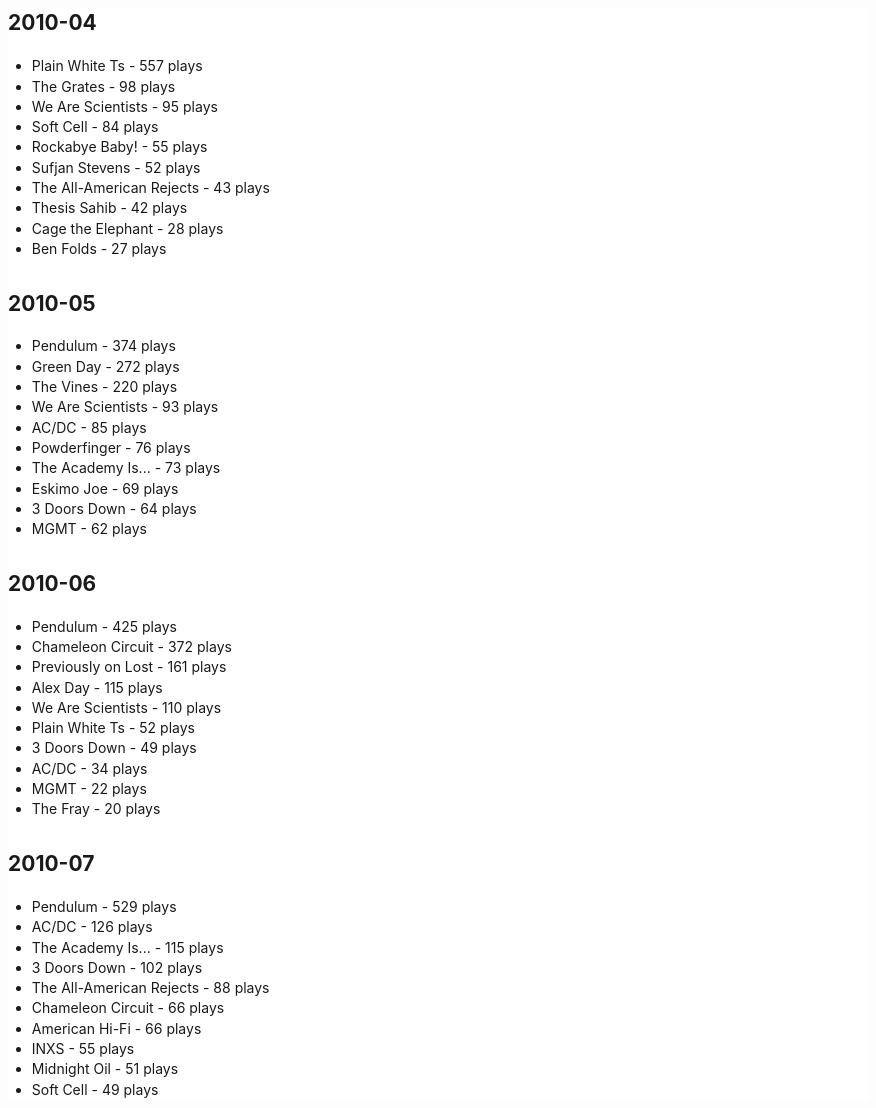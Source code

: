 ## 2010-04
* Plain White Ts - 557 plays
* The Grates - 98 plays
* We Are Scientists - 95 plays
* Soft Cell - 84 plays
* Rockabye Baby! - 55 plays
* Sufjan Stevens - 52 plays
* The All-American Rejects - 43 plays
* Thesis Sahib - 42 plays
* Cage the Elephant - 28 plays
* Ben Folds - 27 plays

## 2010-05
* Pendulum - 374 plays
* Green Day - 272 plays
* The Vines - 220 plays
* We Are Scientists - 93 plays
* AC/DC - 85 plays
* Powderfinger - 76 plays
* The Academy Is... - 73 plays
* Eskimo Joe - 69 plays
* 3 Doors Down - 64 plays
* MGMT - 62 plays

## 2010-06
* Pendulum - 425 plays
* Chameleon Circuit - 372 plays
* Previously on Lost - 161 plays
* Alex Day - 115 plays
* We Are Scientists - 110 plays
* Plain White Ts - 52 plays
* 3 Doors Down - 49 plays
* AC/DC - 34 plays
* MGMT - 22 plays
* The Fray - 20 plays

## 2010-07
* Pendulum - 529 plays
* AC/DC - 126 plays
* The Academy Is... - 115 plays
* 3 Doors Down - 102 plays
* The All-American Rejects - 88 plays
* Chameleon Circuit - 66 plays
* American Hi-Fi - 66 plays
* INXS - 55 plays
* Midnight Oil - 51 plays
* Soft Cell - 49 plays
